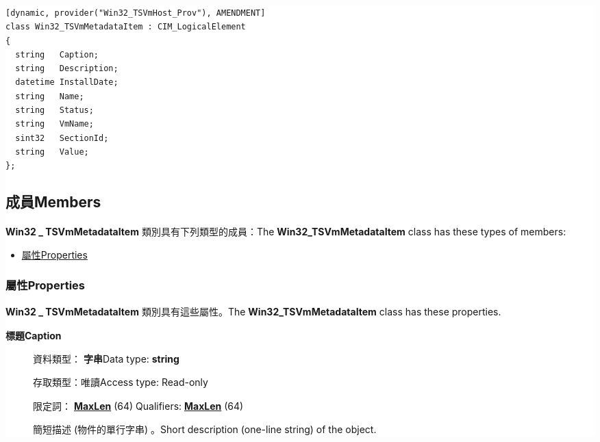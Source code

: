 ``` syntax
[dynamic, provider("Win32_TSVmHost_Prov"), AMENDMENT]
class Win32_TSVmMetadataItem : CIM_LogicalElement
{
  string   Caption;
  string   Description;
  datetime InstallDate;
  string   Name;
  string   Status;
  string   VmName;
  sint32   SectionId;
  string   Value;
};
```

## <a name="members"></a><span data-ttu-id="6c2e1-109">成員</span><span class="sxs-lookup"><span data-stu-id="6c2e1-109">Members</span></span>

<span data-ttu-id="6c2e1-110">**Win32 \_ TSVmMetadataItem** 類別具有下列類型的成員：</span><span class="sxs-lookup"><span data-stu-id="6c2e1-110">The **Win32\_TSVmMetadataItem** class has these types of members:</span></span>

-   [<span data-ttu-id="6c2e1-111">屬性</span><span class="sxs-lookup"><span data-stu-id="6c2e1-111">Properties</span></span>](#properties)

### <a name="properties"></a><span data-ttu-id="6c2e1-112">屬性</span><span class="sxs-lookup"><span data-stu-id="6c2e1-112">Properties</span></span>

<span data-ttu-id="6c2e1-113">**Win32 \_ TSVmMetadataItem** 類別具有這些屬性。</span><span class="sxs-lookup"><span data-stu-id="6c2e1-113">The **Win32\_TSVmMetadataItem** class has these properties.</span></span>

<dl> <dt>

<span data-ttu-id="6c2e1-114">**標題**</span><span class="sxs-lookup"><span data-stu-id="6c2e1-114">**Caption**</span></span>
</dt> <dd> <dl> <dt>

<span data-ttu-id="6c2e1-115">資料類型： **字串**</span><span class="sxs-lookup"><span data-stu-id="6c2e1-115">Data type: **string**</span></span>
</dt> <dt>

<span data-ttu-id="6c2e1-116">存取類型：唯讀</span><span class="sxs-lookup"><span data-stu-id="6c2e1-116">Access type: Read-only</span></span>
</dt> <dt>

<span data-ttu-id="6c2e1-117">限定詞： [**MaxLen**](/windows/desktop/WmiSdk/standard-qualifiers) (64) </span><span class="sxs-lookup"><span data-stu-id="6c2e1-117">Qualifiers: [**MaxLen**](/windows/desktop/WmiSdk/standard-qualifiers) (64)</span></span>
</dt> </dl>

<span data-ttu-id="6c2e1-118">簡短描述 (物件的單行字串) 。</span><span class="sxs-lookup"><span data-stu-id="6c2e1-118">Short description (one-line string) of the object.</span></span>
